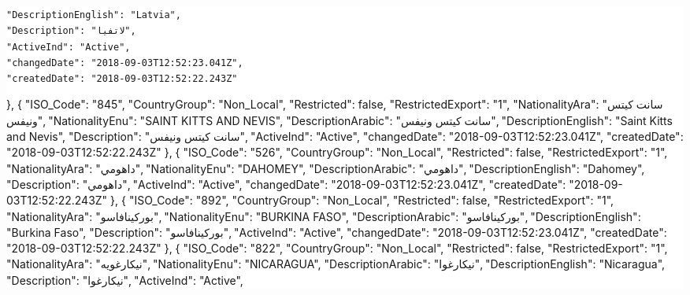     "DescriptionEnglish": "Latvia",
    "Description": "لاتفيا",
    "ActiveInd": "Active",
    "changedDate": "2018-09-03T12:52:23.041Z",
    "createdDate": "2018-09-03T12:52:22.243Z"
  },
  {
    "ISO_Code": "845",
    "CountryGroup": "Non_Local",
    "Restricted": false,
    "RestrictedExport": "1",
    "NationalityAra": "سانت كيتس ونيفس",
    "NationalityEnu": "SAINT KITTS AND NEVIS",
    "DescriptionArabic": "سانت كيتس ونيفس",
    "DescriptionEnglish": "Saint Kitts and Nevis",
    "Description": "سانت كيتس ونيفس",
    "ActiveInd": "Active",
    "changedDate": "2018-09-03T12:52:23.041Z",
    "createdDate": "2018-09-03T12:52:22.243Z"
  },
  {
    "ISO_Code": "526",
    "CountryGroup": "Non_Local",
    "Restricted": false,
    "RestrictedExport": "1",
    "NationalityAra": "داهومي",
    "NationalityEnu": "DAHOMEY",
    "DescriptionArabic": "داهومي",
    "DescriptionEnglish": "Dahomey",
    "Description": "داهومي",
    "ActiveInd": "Active",
    "changedDate": "2018-09-03T12:52:23.041Z",
    "createdDate": "2018-09-03T12:52:22.243Z"
  },
  {
    "ISO_Code": "892",
    "CountryGroup": "Non_Local",
    "Restricted": false,
    "RestrictedExport": "1",
    "NationalityAra": "بوركينافاسو",
    "NationalityEnu": "BURKINA FASO",
    "DescriptionArabic": "بوركينافاسو",
    "DescriptionEnglish": "Burkina Faso",
    "Description": "بوركينافاسو",
    "ActiveInd": "Active",
    "changedDate": "2018-09-03T12:52:23.041Z",
    "createdDate": "2018-09-03T12:52:22.243Z"
  },
  {
    "ISO_Code": "822",
    "CountryGroup": "Non_Local",
    "Restricted": false,
    "RestrictedExport": "1",
    "NationalityAra": "نيكارغويه",
    "NationalityEnu": "NICARAGUA",
    "DescriptionArabic": "نيكارغوا",
    "DescriptionEnglish": "Nicaragua",
    "Description": "نيكارغوا",
    "ActiveInd": "Active",
